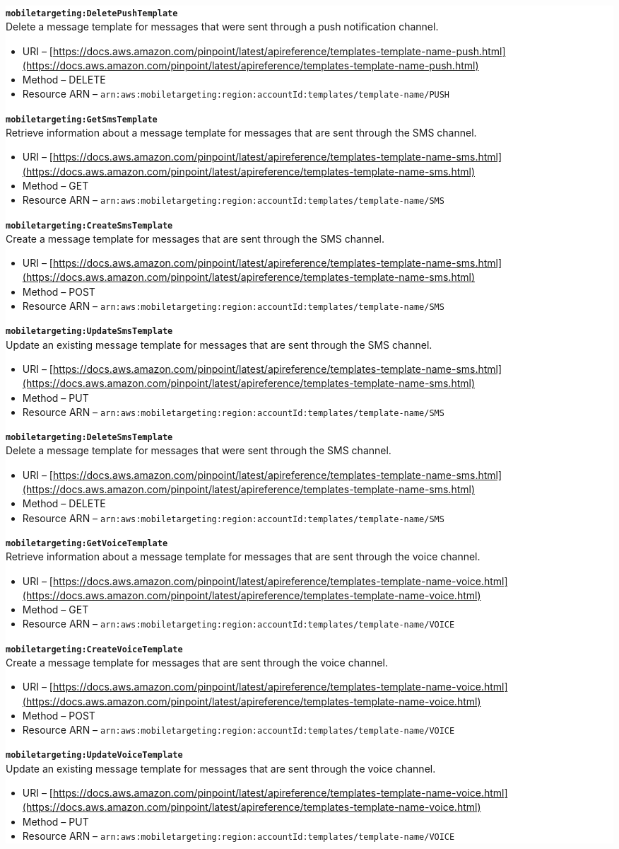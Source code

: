 **`mobiletargeting:DeletePushTemplate`**  
Delete a message template for messages that were sent through a push notification channel\.  
+ URI – [https://docs.aws.amazon.com/pinpoint/latest/apireference/templates-template-name-push.html](https://docs.aws.amazon.com/pinpoint/latest/apireference/templates-template-name-push.html)
+ Method – DELETE
+ Resource ARN – `arn:aws:mobiletargeting:region:accountId:templates/template-name/PUSH`

**`mobiletargeting:GetSmsTemplate`**  
Retrieve information about a message template for messages that are sent through the SMS channel\.  
+ URI – [https://docs.aws.amazon.com/pinpoint/latest/apireference/templates-template-name-sms.html](https://docs.aws.amazon.com/pinpoint/latest/apireference/templates-template-name-sms.html)
+ Method – GET
+ Resource ARN – `arn:aws:mobiletargeting:region:accountId:templates/template-name/SMS`

**`mobiletargeting:CreateSmsTemplate`**  
Create a message template for messages that are sent through the SMS channel\.  
+ URI – [https://docs.aws.amazon.com/pinpoint/latest/apireference/templates-template-name-sms.html](https://docs.aws.amazon.com/pinpoint/latest/apireference/templates-template-name-sms.html)
+ Method – POST
+ Resource ARN – `arn:aws:mobiletargeting:region:accountId:templates/template-name/SMS`

**`mobiletargeting:UpdateSmsTemplate`**  
Update an existing message template for messages that are sent through the SMS channel\.  
+ URI – [https://docs.aws.amazon.com/pinpoint/latest/apireference/templates-template-name-sms.html](https://docs.aws.amazon.com/pinpoint/latest/apireference/templates-template-name-sms.html)
+ Method – PUT
+ Resource ARN – `arn:aws:mobiletargeting:region:accountId:templates/template-name/SMS`

**`mobiletargeting:DeleteSmsTemplate`**  
Delete a message template for messages that were sent through the SMS channel\.  
+ URI – [https://docs.aws.amazon.com/pinpoint/latest/apireference/templates-template-name-sms.html](https://docs.aws.amazon.com/pinpoint/latest/apireference/templates-template-name-sms.html)
+ Method – DELETE
+ Resource ARN – `arn:aws:mobiletargeting:region:accountId:templates/template-name/SMS`

**`mobiletargeting:GetVoiceTemplate`**  
Retrieve information about a message template for messages that are sent through the voice channel\.  
+ URI – [https://docs.aws.amazon.com/pinpoint/latest/apireference/templates-template-name-voice.html](https://docs.aws.amazon.com/pinpoint/latest/apireference/templates-template-name-voice.html)
+ Method – GET
+ Resource ARN – `arn:aws:mobiletargeting:region:accountId:templates/template-name/VOICE`

**`mobiletargeting:CreateVoiceTemplate`**  
Create a message template for messages that are sent through the voice channel\.  
+ URI – [https://docs.aws.amazon.com/pinpoint/latest/apireference/templates-template-name-voice.html](https://docs.aws.amazon.com/pinpoint/latest/apireference/templates-template-name-voice.html)
+ Method – POST
+ Resource ARN – `arn:aws:mobiletargeting:region:accountId:templates/template-name/VOICE`

**`mobiletargeting:UpdateVoiceTemplate`**  
Update an existing message template for messages that are sent through the voice channel\.  
+ URI – [https://docs.aws.amazon.com/pinpoint/latest/apireference/templates-template-name-voice.html](https://docs.aws.amazon.com/pinpoint/latest/apireference/templates-template-name-voice.html)
+ Method – PUT
+ Resource ARN – `arn:aws:mobiletargeting:region:accountId:templates/template-name/VOICE`

